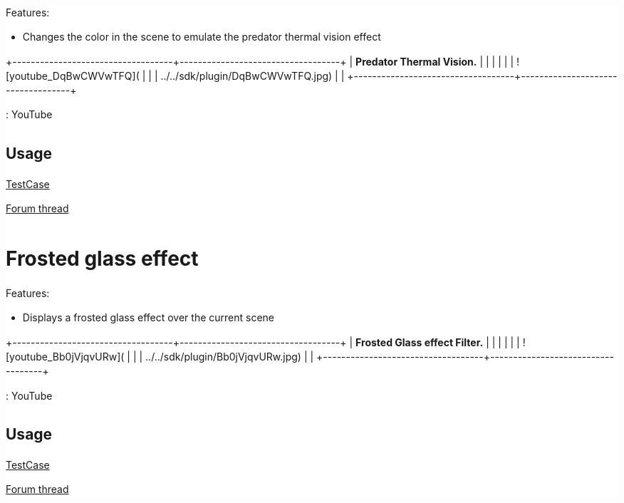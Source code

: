Features:

-   Changes the color in the scene to emulate the predator thermal
    vision effect

+-----------------------------------+-----------------------------------+
| **Predator Thermal Vision.**      |                                   |
|                                   |                                   |
| ![youtube\_DqBwCWVwTFQ](          |                                   |
| ../../sdk/plugin/DqBwCWVwTFQ.jpg) |                                   |
+-----------------------------------+-----------------------------------+

: YouTube

Usage
-----

[TestCase](https://github.com/jMonkeyEngine-Contributions/shaderblowlib/blob/master/ShaderBlow/test-src/com/shaderblow/test/filter/predatorvision/TestPredatorVision.java)

[Forum
thread](https://hub.jmonkeyengine.org/t/predator-thermal-vision-filter-available-in-the-shaderblow-plugin/27005)

Frosted glass effect
====================

Features:

-   Displays a frosted glass effect over the current scene

+-----------------------------------+-----------------------------------+
| **Frosted Glass effect Filter.**  |                                   |
|                                   |                                   |
| ![youtube\_Bb0jVjqvURw](          |                                   |
| ../../sdk/plugin/Bb0jVjqvURw.jpg) |                                   |
+-----------------------------------+-----------------------------------+

: YouTube

Usage
-----

[TestCase](https://github.com/jMonkeyEngine-Contributions/shaderblowlib/blob/master/ShaderBlow/test-src/com/shaderblow/test/filter/frostedglass/TestFrostedGlass.java)

[Forum
thread](https://hub.jmonkeyengine.org/t/frosted-glass-filter-available-in-the-shaderblow-plugin/27023)
